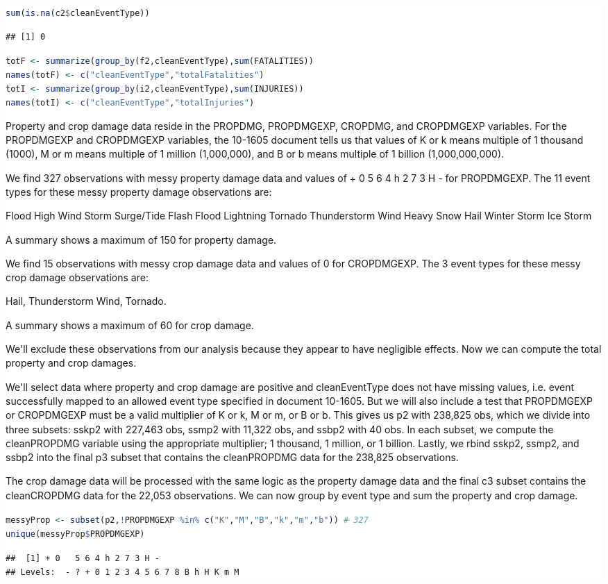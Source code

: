 ```r
sum(is.na(c2$cleanEventType))
```

```
## [1] 0
```

```r
totF <- summarize(group_by(f2,cleanEventType),sum(FATALITIES))
names(totF) <- c("cleanEventType","totalFatalities")
totI <- summarize(group_by(i2,cleanEventType),sum(INJURIES))
names(totI) <- c("cleanEventType","totalInjuries")
```

Property and crop damage data reside in the PROPDMG, PROPDMGEXP, CROPDMG, and CROPDMGEXP variables.  For the PROPDMGEXP and CROPDMGEXP variables, the 10-1605 document tells us that values of K or k means multiple of 1 thousand (1000), M or m means multiple of 1 million (1,000,000), and B or b means multiple of 1 billion (1,000,000,000).

We find 327 observations with messy property damage data and values of + 0   5 6 4 h 2 7 3 H - for PROPDMGEXP.  The 11 event types for these messy property damage observations are:

Flood             High Wind         Storm Surge/Tide  Flash Flood       Lightning         Tornado Thunderstorm Wind Heavy Snow        Hail              Winter Storm      Ice Storm

A summary shows a maximum of 150 for property damage.

We find 15 observations with messy crop damage data and values of 0 for CROPDMGEXP.  The 3 event types for these messy crop damage observations are:

Hail, Thunderstorm Wind, Tornado.

A summary shows a maximum of 60 for crop damage.

We'll exclude these observations from our analysis because they appear to have negligible effects.  Now we can compute the total property and crop damages.

We'll select data where property and crop damage are positive and cleanEventType does not have missing values, i.e. event successfully mapped to an allowed event type specified in document 10-1605.  But we will also include a test that PROPDMGEXP or CROPDMGEXP must be a valid multiplier of K or k, M or m, or B or b.
This gives us p2 with 238,825 obs, which we divide into three subsets: sskp2 with 227,463 obs, ssmp2 with 11,322 obs, and ssbp2 with 40 obs.  In each subset, we compute the cleanPROPDMG variable using the appropriate multiplier; 1 thousand, 1 million, or 1 billion.  Lastly, we rbind sskp2, ssmp2, and ssbp2 into the final p3 subset that contains the cleanPROPDMG data for the 238,825 observations.

The crop damage data will be processed with the same logic as the property damage data and the final c3 subset contains the cleanCROPDMG data for the 22,053 observations.  We can now group by event type and sum the property and crop damage.


```r
messyProp <- subset(p2,!PROPDMGEXP %in% c("K","M","B","k","m","b")) # 327
unique(messyProp$PROPDMGEXP)
```

```
##  [1] + 0   5 6 4 h 2 7 3 H -
## Levels:  - ? + 0 1 2 3 4 5 6 7 8 B h H K m M
```
